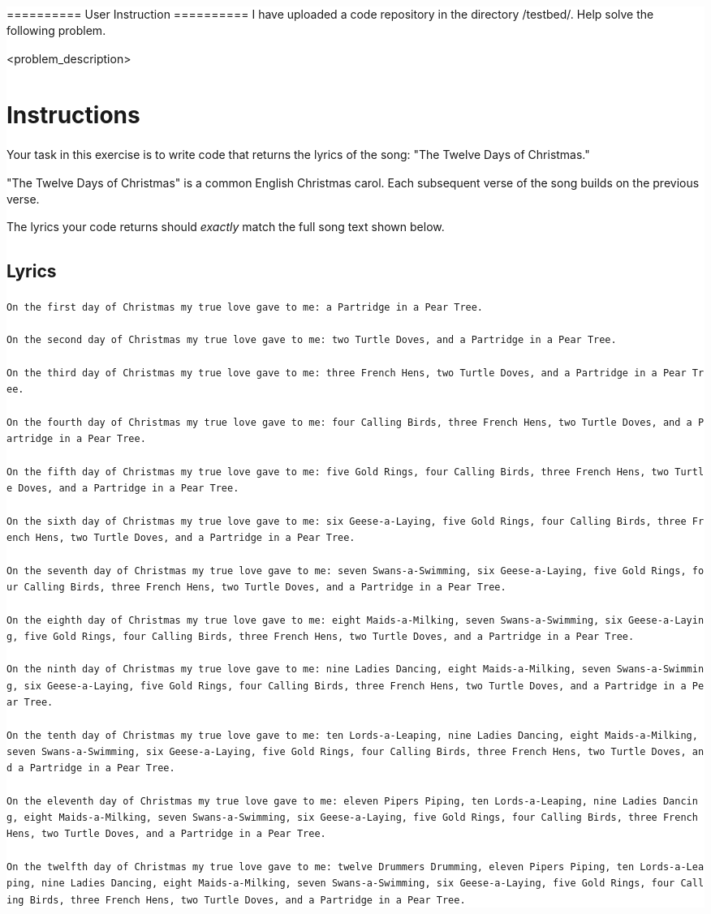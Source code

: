 
========== User Instruction ==========
I have uploaded a code repository in the directory /testbed/. Help solve the following problem.

<problem_description>
# Instructions

Your task in this exercise is to write code that returns the lyrics of the song: "The Twelve Days of Christmas."

"The Twelve Days of Christmas" is a common English Christmas carol.
Each subsequent verse of the song builds on the previous verse.

The lyrics your code returns should _exactly_ match the full song text shown below.

## Lyrics

```text
On the first day of Christmas my true love gave to me: a Partridge in a Pear Tree.

On the second day of Christmas my true love gave to me: two Turtle Doves, and a Partridge in a Pear Tree.

On the third day of Christmas my true love gave to me: three French Hens, two Turtle Doves, and a Partridge in a Pear Tree.

On the fourth day of Christmas my true love gave to me: four Calling Birds, three French Hens, two Turtle Doves, and a Partridge in a Pear Tree.

On the fifth day of Christmas my true love gave to me: five Gold Rings, four Calling Birds, three French Hens, two Turtle Doves, and a Partridge in a Pear Tree.

On the sixth day of Christmas my true love gave to me: six Geese-a-Laying, five Gold Rings, four Calling Birds, three French Hens, two Turtle Doves, and a Partridge in a Pear Tree.

On the seventh day of Christmas my true love gave to me: seven Swans-a-Swimming, six Geese-a-Laying, five Gold Rings, four Calling Birds, three French Hens, two Turtle Doves, and a Partridge in a Pear Tree.

On the eighth day of Christmas my true love gave to me: eight Maids-a-Milking, seven Swans-a-Swimming, six Geese-a-Laying, five Gold Rings, four Calling Birds, three French Hens, two Turtle Doves, and a Partridge in a Pear Tree.

On the ninth day of Christmas my true love gave to me: nine Ladies Dancing, eight Maids-a-Milking, seven Swans-a-Swimming, six Geese-a-Laying, five Gold Rings, four Calling Birds, three French Hens, two Turtle Doves, and a Partridge in a Pear Tree.

On the tenth day of Christmas my true love gave to me: ten Lords-a-Leaping, nine Ladies Dancing, eight Maids-a-Milking, seven Swans-a-Swimming, six Geese-a-Laying, five Gold Rings, four Calling Birds, three French Hens, two Turtle Doves, and a Partridge in a Pear Tree.

On the eleventh day of Christmas my true love gave to me: eleven Pipers Piping, ten Lords-a-Leaping, nine Ladies Dancing, eight Maids-a-Milking, seven Swans-a-Swimming, six Geese-a-Laying, five Gold Rings, four Calling Birds, three French Hens, two Turtle Doves, and a Partridge in a Pear Tree.

On the twelfth day of Christmas my true love gave to me: twelve Drummers Drumming, eleven Pipers Piping, ten Lords-a-Leaping, nine Ladies Dancing, eight Maids-a-Milking, seven Swans-a-Swimming, six Geese-a-Laying, five Gold Rings, four Calling Birds, three French Hens, two Turtle Doves, and a Partridge in a Pear Tree.
```
